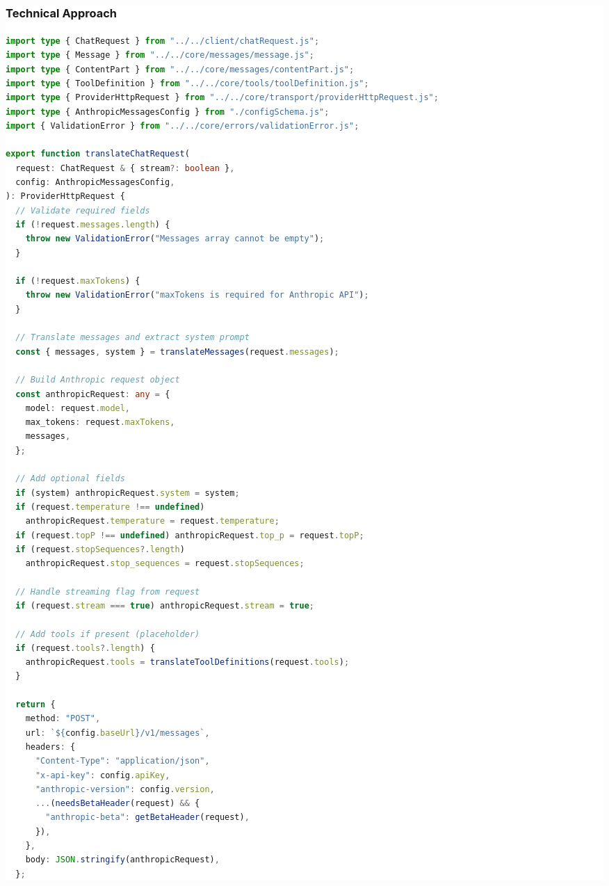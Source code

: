 ### Technical Approach

```typescript
import type { ChatRequest } from "../../client/chatRequest.js";
import type { Message } from "../../core/messages/message.js";
import type { ContentPart } from "../../core/messages/contentPart.js";
import type { ToolDefinition } from "../../core/tools/toolDefinition.js";
import type { ProviderHttpRequest } from "../../core/transport/providerHttpRequest.js";
import type { AnthropicMessagesConfig } from "./configSchema.js";
import { ValidationError } from "../../core/errors/validationError.js";

export function translateChatRequest(
  request: ChatRequest & { stream?: boolean },
  config: AnthropicMessagesConfig,
): ProviderHttpRequest {
  // Validate required fields
  if (!request.messages.length) {
    throw new ValidationError("Messages array cannot be empty");
  }

  if (!request.maxTokens) {
    throw new ValidationError("maxTokens is required for Anthropic API");
  }

  // Translate messages and extract system prompt
  const { messages, system } = translateMessages(request.messages);

  // Build Anthropic request object
  const anthropicRequest: any = {
    model: request.model,
    max_tokens: request.maxTokens,
    messages,
  };

  // Add optional fields
  if (system) anthropicRequest.system = system;
  if (request.temperature !== undefined)
    anthropicRequest.temperature = request.temperature;
  if (request.topP !== undefined) anthropicRequest.top_p = request.topP;
  if (request.stopSequences?.length)
    anthropicRequest.stop_sequences = request.stopSequences;

  // Handle streaming flag from request
  if (request.stream === true) anthropicRequest.stream = true;

  // Add tools if present (placeholder)
  if (request.tools?.length) {
    anthropicRequest.tools = translateToolDefinitions(request.tools);
  }

  return {
    method: "POST",
    url: `${config.baseUrl}/v1/messages`,
    headers: {
      "Content-Type": "application/json",
      "x-api-key": config.apiKey,
      "anthropic-version": config.version,
      ...(needsBetaHeader(request) && {
        "anthropic-beta": getBetaHeader(request),
      }),
    },
    body: JSON.stringify(anthropicRequest),
  };
```